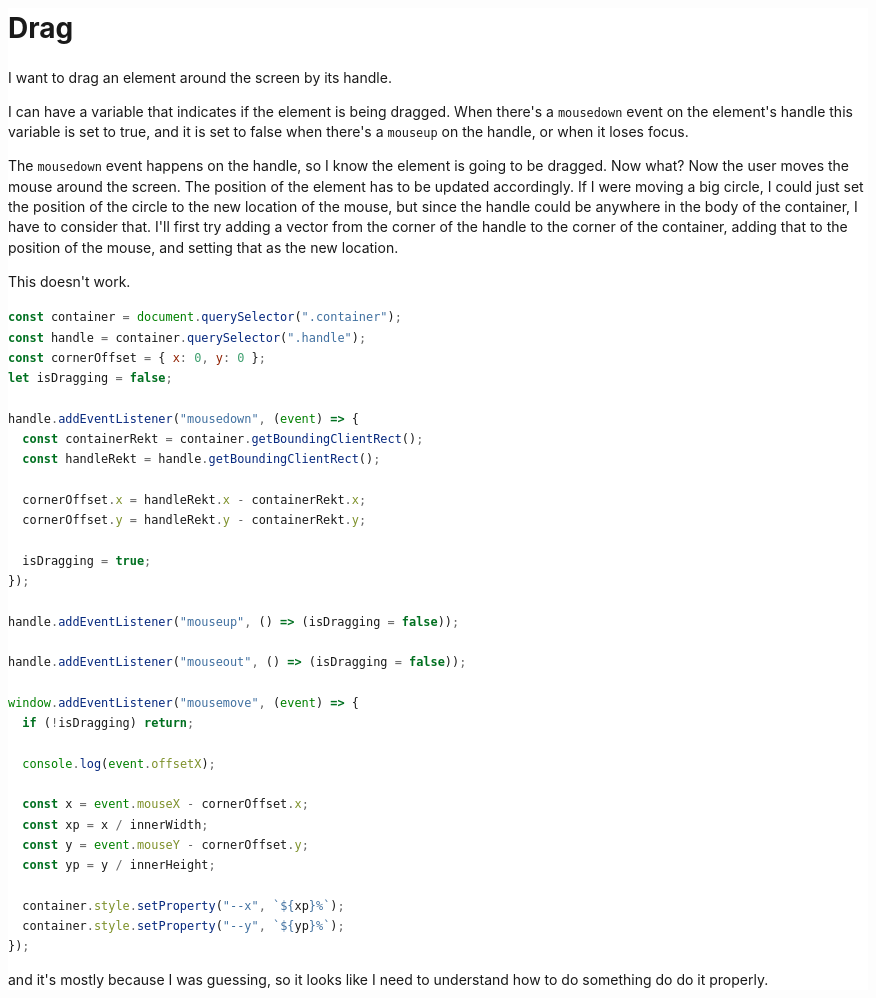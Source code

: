 # Drag

I want to drag an element around the screen by its handle.

I can have a variable that indicates if the element is being dragged. When there's a `mousedown` event on the element's handle this variable is set to true, and it is set to false when there's a `mouseup` on the handle, or when it loses focus.

The `mousedown` event happens on the handle, so I know the element is going to be dragged. Now what? Now the user moves the mouse around the screen. The position of the element has to be updated accordingly. If I were moving a big circle, I could just set the position of the circle to the new location of the mouse, but since the handle could be anywhere in the body of the container, I have to consider that. I'll first try adding a vector from the corner of the handle to the corner of the container, adding that to the position of the mouse, and setting that as the new location.

This doesn't work.

```javascript
const container = document.querySelector(".container");
const handle = container.querySelector(".handle");
const cornerOffset = { x: 0, y: 0 };
let isDragging = false;

handle.addEventListener("mousedown", (event) => {
  const containerRekt = container.getBoundingClientRect();
  const handleRekt = handle.getBoundingClientRect();

  cornerOffset.x = handleRekt.x - containerRekt.x;
  cornerOffset.y = handleRekt.y - containerRekt.y;

  isDragging = true;
});

handle.addEventListener("mouseup", () => (isDragging = false));

handle.addEventListener("mouseout", () => (isDragging = false));

window.addEventListener("mousemove", (event) => {
  if (!isDragging) return;

  console.log(event.offsetX);

  const x = event.mouseX - cornerOffset.x;
  const xp = x / innerWidth;
  const y = event.mouseY - cornerOffset.y;
  const yp = y / innerHeight;

  container.style.setProperty("--x", `${xp}%`);
  container.style.setProperty("--y", `${yp}%`);
});
```

and it's mostly because I was guessing, so it looks like I need to understand how to do something do do it properly.
